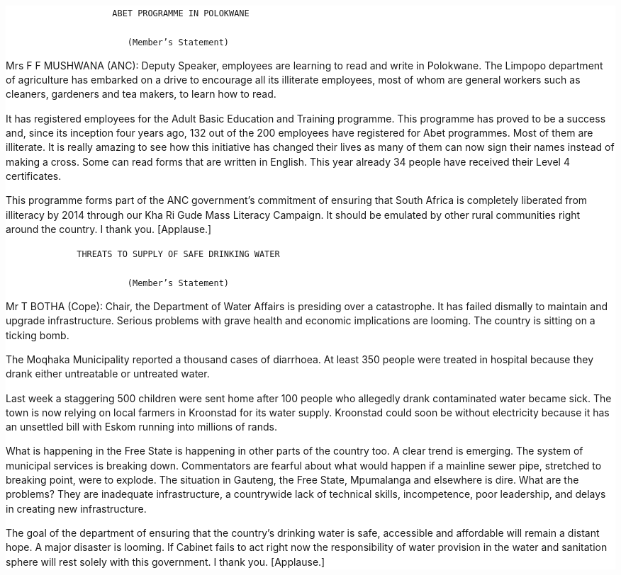                          ABET PROGRAMME IN POLOKWANE

                            (Member’s Statement)

Mrs F F MUSHWANA (ANC): Deputy Speaker, employees are learning to read and
write in Polokwane. The Limpopo department of agriculture has embarked on a
drive to encourage all its illiterate employees, most of whom are general
workers such as cleaners, gardeners and tea makers, to learn how to read.

It has registered employees for the Adult Basic Education and Training
programme. This programme has proved to be a success and, since its
inception four years ago, 132 out of the 200 employees have registered for
Abet programmes. Most of them are illiterate. It is really amazing to see
how this initiative has changed their lives as many of them can now sign
their names instead of making a cross. Some can read forms that are written
in English. This year already 34 people have received their Level 4
certificates.

This programme forms part of the ANC government’s commitment of ensuring
that South Africa is completely liberated from illiteracy by 2014 through
our Kha Ri Gude Mass Literacy Campaign. It should be emulated by other
rural communities right around the country. I thank you. [Applause.]

                  THREATS TO SUPPLY OF SAFE DRINKING WATER

                            (Member’s Statement)

Mr T BOTHA (Cope): Chair, the Department of Water Affairs is presiding over
a catastrophe. It has failed dismally to maintain and upgrade
infrastructure. Serious problems with grave health and economic
implications are looming. The country is sitting on a ticking bomb.

The Moqhaka Municipality reported a thousand cases of diarrhoea. At least
350 people were treated in hospital because they drank either untreatable
or untreated water.

Last week a staggering 500 children were sent home after 100 people who
allegedly drank contaminated water became sick. The town is now relying on
local farmers in Kroonstad for its water supply. Kroonstad could soon be
without electricity because it has an unsettled bill with Eskom running
into millions of rands.

What is happening in the Free State is happening in other parts of the
country too. A clear trend is emerging. The system of municipal services is
breaking down. Commentators are fearful about what would happen if a
mainline sewer pipe, stretched to breaking point, were to explode. The
situation in Gauteng, the Free State, Mpumalanga and elsewhere is dire.
What are the problems? They are inadequate infrastructure, a countrywide
lack of technical skills, incompetence, poor leadership, and delays in
creating new infrastructure.

The goal of the department of ensuring that the country’s drinking water is
safe, accessible and affordable will remain a distant hope. A major
disaster is looming. If Cabinet fails to act right now the responsibility
of water provision in the water and sanitation sphere will rest solely with
this government. I thank you. [Applause.]
